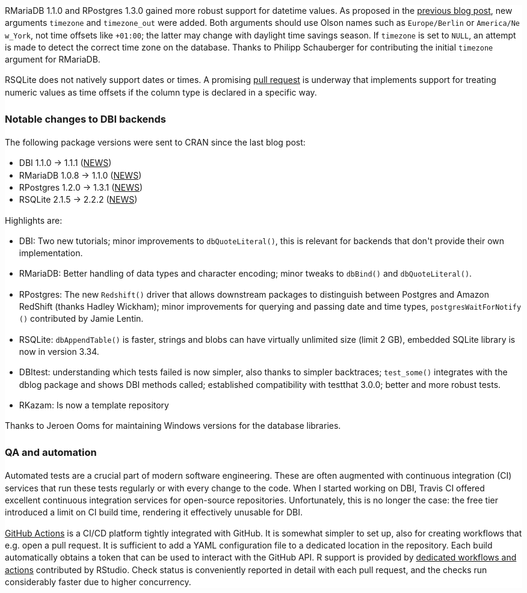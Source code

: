 RMariaDB 1.1.0 and RPostgres 1.3.0 gained more robust support for datetime values.
As proposed in the [previous blog post](https://www.r-dbi.org/blog/dbi-3-2/), new arguments `timezone` and `timezone_out` were added.
Both arguments should use Olson names such as `Europe/Berlin` or `America/New_York`, not time offsets like `+01:00`; the latter may change with daylight time savings season.
If `timezone` is set to `NULL`, an attempt is made to detect the correct time zone on the database.
Thanks to Philipp Schauberger for contributing the initial `timezone` argument for RMariaDB.

RSQLite does not natively support dates or times.
A promising [pull request](https://github.com/r-dbi/RSQLite/pull/333) is underway that implements support for treating numeric values as time offsets if the column type is declared in a specific way.


### Notable changes to DBI backends

The following package versions were sent to CRAN since the last blog post:

- DBI 1.1.0 -> 1.1.1 ([NEWS](https://dbi.r-dbi.org/news/))
- RMariaDB 1.0.8 -> 1.1.0 ([NEWS](https://rmariadb.r-dbi.org/news/))
- RPostgres 1.2.0 -> 1.3.1 ([NEWS](https://rpostgres.r-dbi.org/news/))
- RSQLite 2.1.5 -> 2.2.2 ([NEWS](https://rsqlite.r-dbi.org/news/))

Highlights are:

- DBI: Two new tutorials; minor improvements to `dbQuoteLiteral()`, this is relevant for backends that don't provide their own implementation.

- RMariaDB: Better handling of data types and character encoding; minor tweaks to `dbBind()` and `dbQuoteLiteral()`.

- RPostgres: The new `Redshift()` driver that allows downstream packages to distinguish between Postgres and Amazon RedShift (thanks Hadley Wickham); minor improvements for querying and passing date and time types, `postgresWaitForNotify()` contributed by Jamie Lentin.

- RSQLite: `dbAppendTable()` is faster, strings and blobs can have virtually unlimited size (limit 2 GB), embedded SQLite library is now in version 3.34.

- DBItest: understanding which tests failed is now simpler, also thanks to simpler backtraces; `test_some()` integrates with the dblog package and shows DBI methods called; established compatibility with testthat 3.0.0; better and more robust tests.

- RKazam: Is now a template repository

Thanks to Jeroen Ooms for maintaining Windows versions for the database libraries.


### QA and automation

Automated tests are a crucial part of modern software engineering.
These are often augmented with continuous integration (CI) services that run these tests regularly or with every change to the code.
When I started working on DBI, Travis CI offered excellent continuous integration services for open-source repositories.
Unfortunately, this is no longer the case: the free tier introduced a limit on CI build time, rendering it effectively unusable for DBI.

[GitHub Actions](https://github.com/features/actions) is a CI/CD platform tightly integrated with GitHub.
It is somewhat simpler to set up, also for creating workflows that e.g. open a pull request.
It is sufficient to add a YAML configuration file to a dedicated location in the repository.
Each build automatically obtains a token that can be used to interact with the GitHub API.
R support is provided by [dedicated workflows and actions](https://github.com/r-lib/actions) contributed by RStudio.
Check status is conveniently reported in detail with each pull request, and the checks run considerably faster due to higher concurrency.
